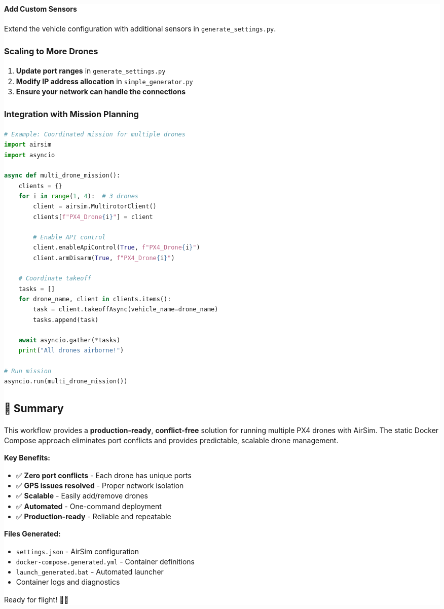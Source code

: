 #### Add Custom Sensors
Extend the vehicle configuration with additional sensors in `generate_settings.py`.

### Scaling to More Drones

1. **Update port ranges** in `generate_settings.py`
2. **Modify IP address allocation** in `simple_generator.py`
3. **Ensure your network can handle the connections**

### Integration with Mission Planning

```python
# Example: Coordinated mission for multiple drones
import airsim
import asyncio

async def multi_drone_mission():
    clients = {}
    for i in range(1, 4):  # 3 drones
        client = airsim.MultirotorClient()
        clients[f"PX4_Drone{i}"] = client
        
        # Enable API control
        client.enableApiControl(True, f"PX4_Drone{i}")
        client.armDisarm(True, f"PX4_Drone{i}")
    
    # Coordinate takeoff
    tasks = []
    for drone_name, client in clients.items():
        task = client.takeoffAsync(vehicle_name=drone_name)
        tasks.append(task)
    
    await asyncio.gather(*tasks)
    print("All drones airborne!")

# Run mission
asyncio.run(multi_drone_mission())
```

## 📝 Summary

This workflow provides a **production-ready**, **conflict-free** solution for running multiple PX4 drones with AirSim. The static Docker Compose approach eliminates port conflicts and provides predictable, scalable drone management.

**Key Benefits:**
- ✅ **Zero port conflicts** - Each drone has unique ports
- ✅ **GPS issues resolved** - Proper network isolation
- ✅ **Scalable** - Easily add/remove drones
- ✅ **Automated** - One-command deployment
- ✅ **Production-ready** - Reliable and repeatable

**Files Generated:**
- `settings.json` - AirSim configuration
- `docker-compose.generated.yml` - Container definitions
- `launch_generated.bat` - Automated launcher
- Container logs and diagnostics

Ready for flight! 🚁✨ 